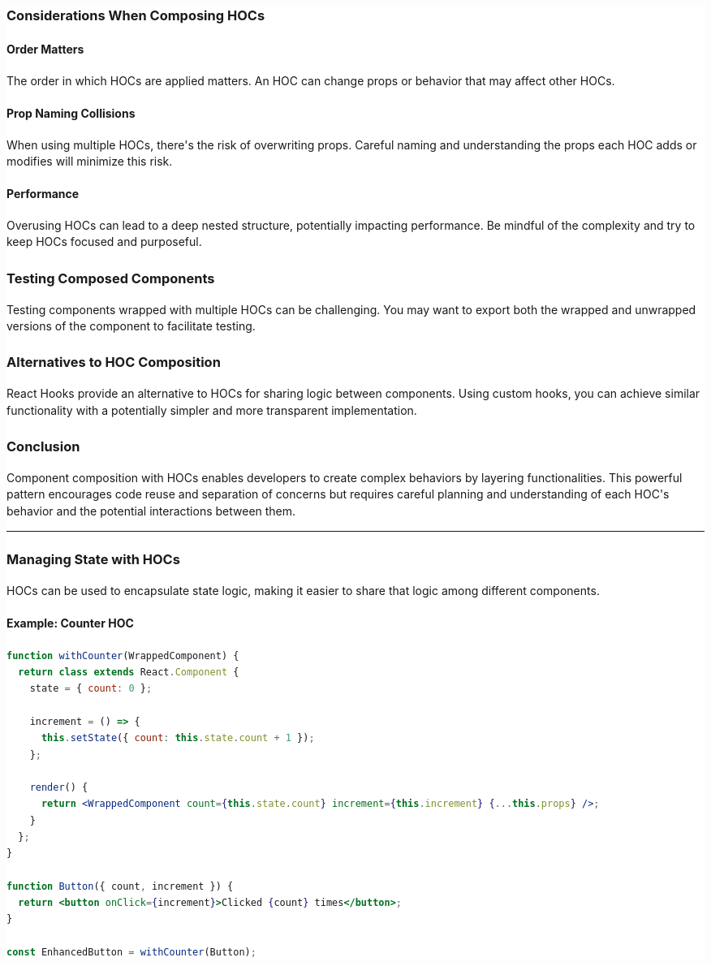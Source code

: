 ### Considerations When Composing HOCs

#### Order Matters

The order in which HOCs are applied matters. An HOC can change props or behavior that may affect other HOCs.

#### Prop Naming Collisions

When using multiple HOCs, there's the risk of overwriting props. Careful naming and understanding the props each HOC adds or modifies will minimize this risk.

#### Performance

Overusing HOCs can lead to a deep nested structure, potentially impacting performance. Be mindful of the complexity and try to keep HOCs focused and purposeful.

### Testing Composed Components

Testing components wrapped with multiple HOCs can be challenging. You may want to export both the wrapped and unwrapped versions of the component to facilitate testing.

### Alternatives to HOC Composition

React Hooks provide an alternative to HOCs for sharing logic between components. Using custom hooks, you can achieve similar functionality with a potentially simpler and more transparent implementation.

### Conclusion

Component composition with HOCs enables developers to create complex behaviors by layering functionalities. This powerful pattern encourages code reuse and separation of concerns but requires careful planning and understanding of each HOC's behavior and the potential interactions between them.

---

### Managing State with HOCs

HOCs can be used to encapsulate state logic, making it easier to share that logic among different components.

#### Example: Counter HOC

```jsx
function withCounter(WrappedComponent) {
  return class extends React.Component {
    state = { count: 0 };

    increment = () => {
      this.setState({ count: this.state.count + 1 });
    };

    render() {
      return <WrappedComponent count={this.state.count} increment={this.increment} {...this.props} />;
    }
  };
}

function Button({ count, increment }) {
  return <button onClick={increment}>Clicked {count} times</button>;
}

const EnhancedButton = withCounter(Button);
```
